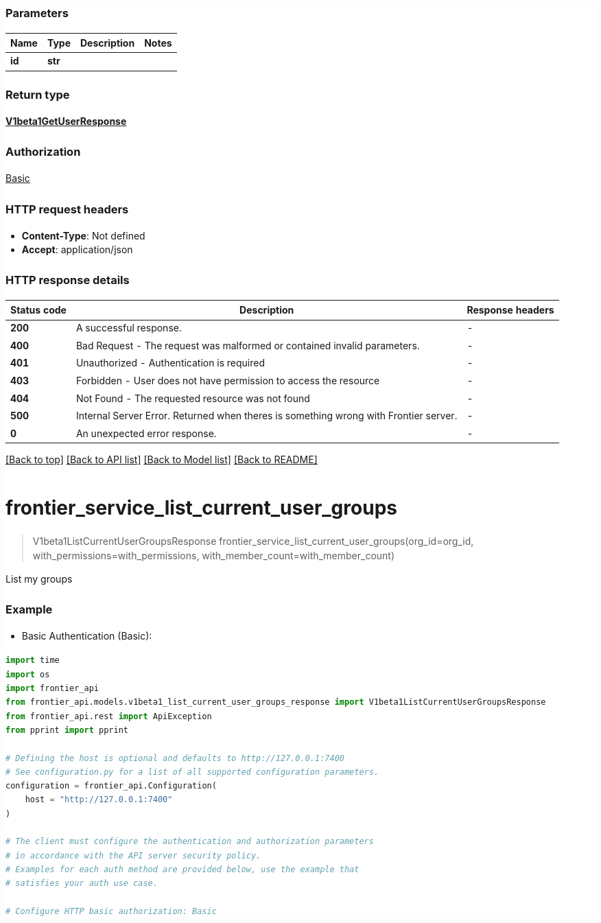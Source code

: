 ### Parameters

Name | Type | Description  | Notes
------------- | ------------- | ------------- | -------------
 **id** | **str**|  | 

### Return type

[**V1beta1GetUserResponse**](V1beta1GetUserResponse.md)

### Authorization

[Basic](../README.md#Basic)

### HTTP request headers

 - **Content-Type**: Not defined
 - **Accept**: application/json

### HTTP response details
| Status code | Description | Response headers |
|-------------|-------------|------------------|
**200** | A successful response. |  -  |
**400** | Bad Request - The request was malformed or contained invalid parameters. |  -  |
**401** | Unauthorized - Authentication is required |  -  |
**403** | Forbidden - User does not have permission to access the resource |  -  |
**404** | Not Found - The requested resource was not found |  -  |
**500** | Internal Server Error. Returned when theres is something wrong with Frontier server. |  -  |
**0** | An unexpected error response. |  -  |

[[Back to top]](#) [[Back to API list]](../README.md#documentation-for-api-endpoints) [[Back to Model list]](../README.md#documentation-for-models) [[Back to README]](../README.md)

# **frontier_service_list_current_user_groups**
> V1beta1ListCurrentUserGroupsResponse frontier_service_list_current_user_groups(org_id=org_id, with_permissions=with_permissions, with_member_count=with_member_count)

List my groups

### Example

* Basic Authentication (Basic):
```python
import time
import os
import frontier_api
from frontier_api.models.v1beta1_list_current_user_groups_response import V1beta1ListCurrentUserGroupsResponse
from frontier_api.rest import ApiException
from pprint import pprint

# Defining the host is optional and defaults to http://127.0.0.1:7400
# See configuration.py for a list of all supported configuration parameters.
configuration = frontier_api.Configuration(
    host = "http://127.0.0.1:7400"
)

# The client must configure the authentication and authorization parameters
# in accordance with the API server security policy.
# Examples for each auth method are provided below, use the example that
# satisfies your auth use case.

# Configure HTTP basic authorization: Basic
```